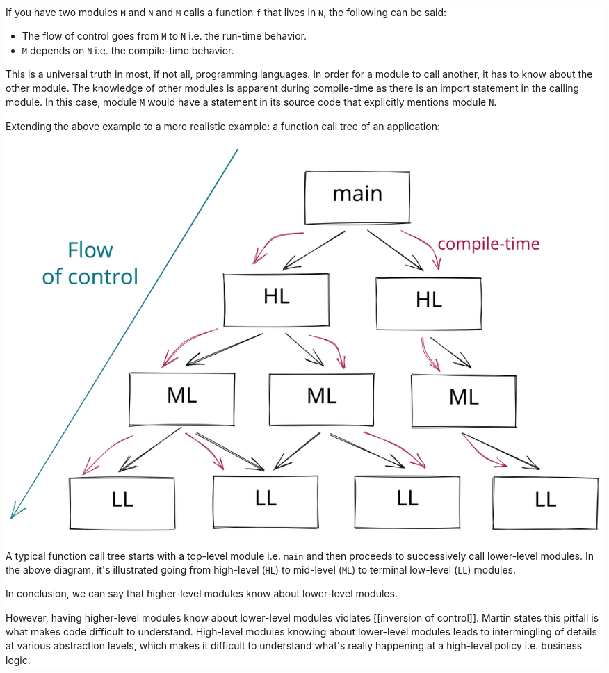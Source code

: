 If you have two modules `M` and `N` and `M` calls a function `f` that lives in `N`, the following can be said:

- The flow of control goes from `M` to `N` i.e. the run-time behavior.
- `M` depends on `N` i.e. the compile-time behavior.

This is a universal truth in most, if not all, programming languages. In order for a module to call another, it has to know about the other module. The knowledge of other modules is apparent during compile-time as there is an import statement in the calling module. In this case, module `M` would have a statement in its source code that explicitly mentions module `N`.

Extending the above example to a more realistic example: a function call tree of an application:

![Flow-of-control and compile time dependency on an application function call tree](assets/flow_control_compile_dep_func_tree.excalidraw.svg)

A typical function call tree starts with a top-level module i.e. `main` and then proceeds to successively call lower-level modules. In the above diagram, it's illustrated going from high-level (`HL`) to mid-level (`ML`) to terminal low-level (`LL`) modules.

In conclusion, we can say that higher-level modules know about lower-level modules.

However, having higher-level modules know about lower-level modules violates [[inversion of control]]. Martin states this pitfall is what makes code difficult to understand. High-level modules knowing about lower-level modules leads to intermingling of details at various abstraction levels, which makes it difficult to understand what's really happening at a high-level policy i.e. business logic.


[//begin]: # "Autogenerated link references for markdown compatibility"
[solid-principles]: ..%2Fsolid-principles%2Fsolid-principles.md "SOLID principles"
[//end]: # "Autogenerated link references"